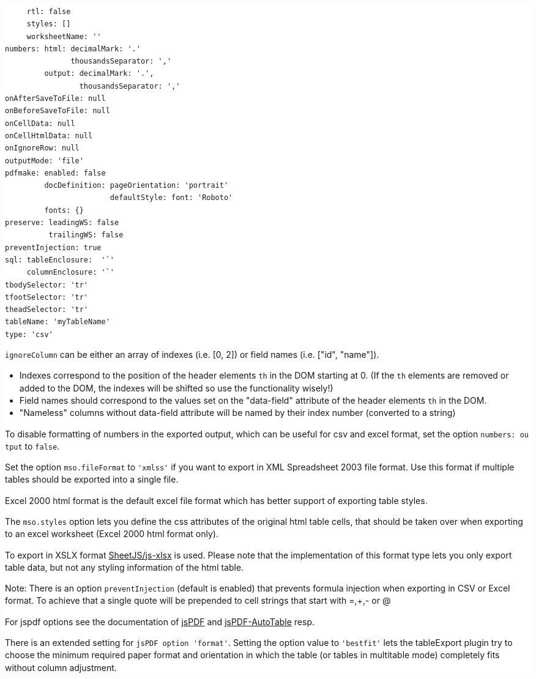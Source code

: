 ```
     rtl: false
     styles: []
     worksheetName: ''
numbers: html: decimalMark: '.'
               thousandsSeparator: ','
         output: decimalMark: '.',
                 thousandsSeparator: ','
onAfterSaveToFile: null
onBeforeSaveToFile: null
onCellData: null
onCellHtmlData: null
onIgnoreRow: null
outputMode: 'file'
pdfmake: enabled: false
         docDefinition: pageOrientation: 'portrait'
                        defaultStyle: font: 'Roboto'
         fonts: {}
preserve: leadingWS: false
          trailingWS: false
preventInjection: true
sql: tableEnclosure:  '`'
     columnEnclosure: '`' 
tbodySelector: 'tr'
tfootSelector: 'tr'
theadSelector: 'tr'
tableName: 'myTableName'
type: 'csv'
```

```ignoreColumn``` can be either an array of indexes (i.e. [0, 2]) or field names (i.e. ["id", "name"]).
* Indexes correspond to the position of the header elements `th` in the DOM starting at 0. (If the `th` elements are removed or added to the DOM, the indexes will be shifted so use the functionality wisely!)
* Field names should correspond to the values set on the "data-field" attribute of the header elements `th` in the DOM.
* "Nameless" columns without data-field attribute will be named by their index number (converted to a string)

To disable formatting of numbers in the exported output, which can be useful for csv and excel format, set the option ``` numbers: output ``` to ``` false ```.

Set the option ``` mso.fileFormat ``` to ``` 'xmlss' ``` if you want to export in XML Spreadsheet 2003 file format. Use this format if multiple tables should be exported into a single file. 

Excel 2000 html format is the default excel file format which has better support of exporting table styles.

The ``` mso.styles ``` option lets you define the css attributes of the original html table cells, that should be taken over when exporting to an excel worksheet (Excel 2000 html format only).

To export in XSLX format [SheetJS/js-xlsx](https://github.com/SheetJS/js-xlsx) is used. Please note that the implementation of this format type lets you only export table data, but not any styling information of the html table.

Note: There is an option ``` preventInjection ``` (default is enabled) that prevents formula injection when exporting in CSV or Excel format. To achieve that a single quote will be prepended to cell strings that start with =,+,- or @   

For jspdf options see the documentation of [jsPDF](https://github.com/MrRio/jsPDF) and [jsPDF-AutoTable](https://github.com/simonbengtsson/jsPDF-AutoTable) resp.

There is an extended setting for ``` jsPDF option 'format' ```. Setting the option value to ``` 'bestfit' ``` lets the tableExport plugin try to choose the minimum required paper format and orientation in which the table (or tables in multitable mode) completely fits without column adjustment.
```